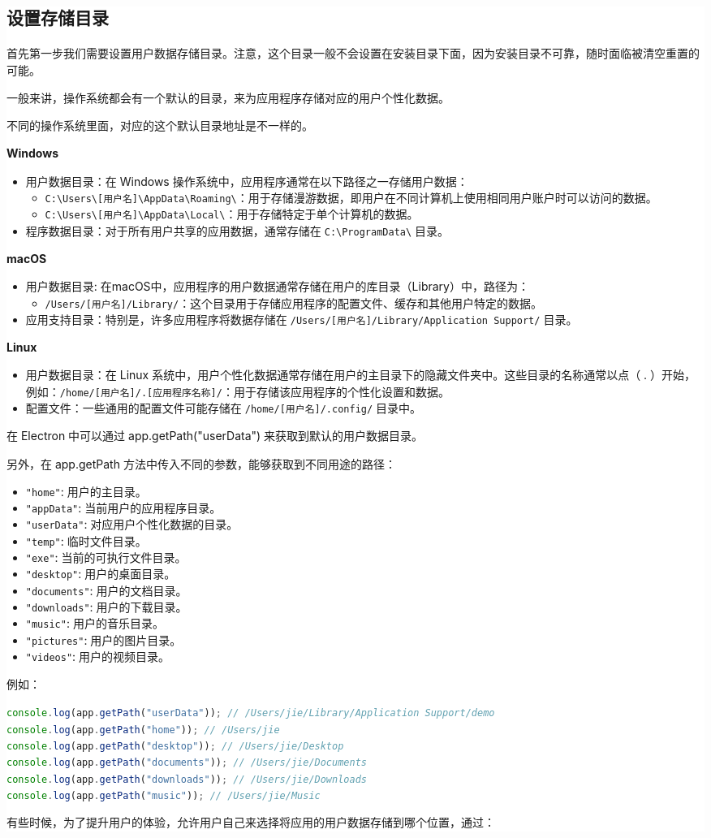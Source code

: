 

## 设置存储目录

首先第一步我们需要设置用户数据存储目录。注意，这个目录一般不会设置在安装目录下面，因为安装目录不可靠，随时面临被清空重置的可能。

一般来讲，操作系统都会有一个默认的目录，来为应用程序存储对应的用户个性化数据。

不同的操作系统里面，对应的这个默认目录地址是不一样的。

**Windows**

- 用户数据目录：在 Windows 操作系统中，应用程序通常在以下路径之一存储用户数据：
  - `C:\Users\[用户名]\AppData\Roaming\`：用于存储漫游数据，即用户在不同计算机上使用相同用户账户时可以访问的数据。
  - `C:\Users\[用户名]\AppData\Local\`：用于存储特定于单个计算机的数据。
- 程序数据目录：对于所有用户共享的应用数据，通常存储在 `C:\ProgramData\` 目录。

**macOS**

- 用户数据目录: 在macOS中，应用程序的用户数据通常存储在用户的库目录（Library）中，路径为：
  - `/Users/[用户名]/Library/`：这个目录用于存储应用程序的配置文件、缓存和其他用户特定的数据。
- 应用支持目录：特别是，许多应用程序将数据存储在 `/Users/[用户名]/Library/Application Support/` 目录。

**Linux**

- 用户数据目录：在 Linux 系统中，用户个性化数据通常存储在用户的主目录下的隐藏文件夹中。这些目录的名称通常以点（ . ）开始，例如：`/home/[用户名]/.[应用程序名称]/`：用于存储该应用程序的个性化设置和数据。
- 配置文件：一些通用的配置文件可能存储在 `/home/[用户名]/.config/` 目录中。



在 Electron 中可以通过 app.getPath("userData") 来获取到默认的用户数据目录。

另外，在 app.getPath 方法中传入不同的参数，能够获取到不同用途的路径：

- `"home"`: 用户的主目录。
- `"appData"`: 当前用户的应用程序目录。
- `"userData"`: 对应用户个性化数据的目录。
- `"temp"`: 临时文件目录。
- `"exe"`: 当前的可执行文件目录。
- `"desktop"`: 用户的桌面目录。
- `"documents"`: 用户的文档目录。
- `"downloads"`: 用户的下载目录。
- `"music"`: 用户的音乐目录。
- `"pictures"`: 用户的图片目录。
- `"videos"`: 用户的视频目录。

例如：

```js
console.log(app.getPath("userData")); // /Users/jie/Library/Application Support/demo
console.log(app.getPath("home")); // /Users/jie
console.log(app.getPath("desktop")); // /Users/jie/Desktop
console.log(app.getPath("documents")); // /Users/jie/Documents
console.log(app.getPath("downloads")); // /Users/jie/Downloads
console.log(app.getPath("music")); // /Users/jie/Music
```

有些时候，为了提升用户的体验，允许用户自己来选择将应用的用户数据存储到哪个位置，通过：
